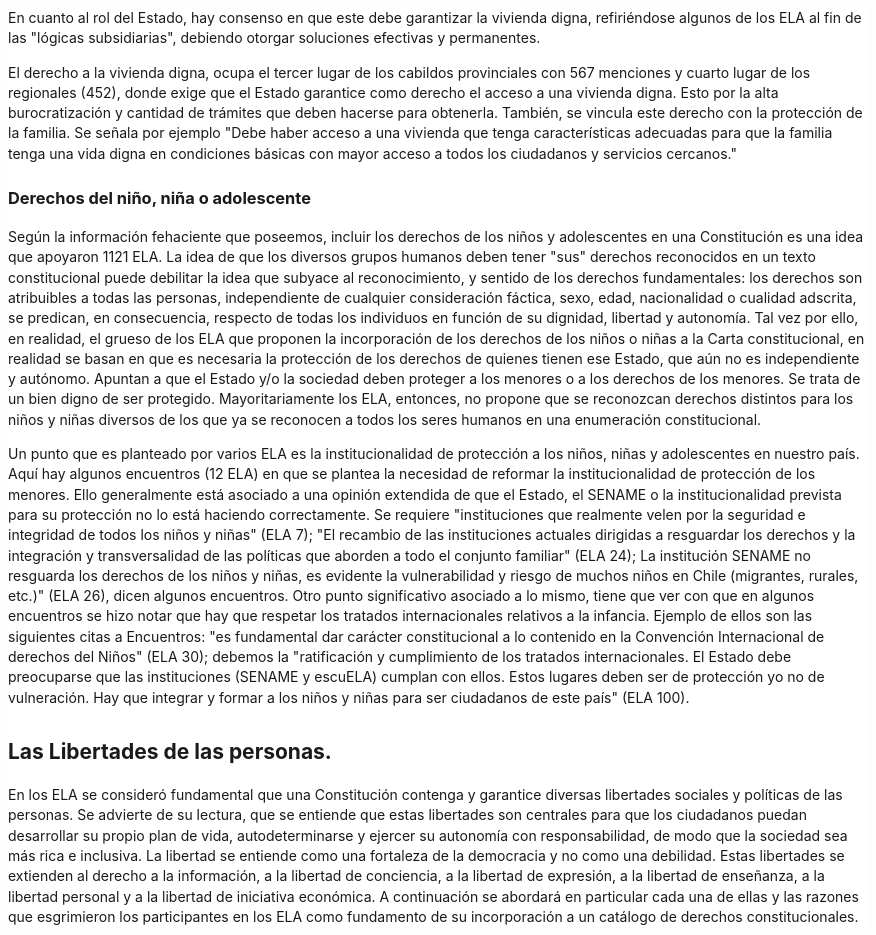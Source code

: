 En cuanto al rol del Estado, hay consenso en que este debe garantizar la vivienda digna, refiriéndose algunos de los ELA al fin de las "lógicas subsidiarias", debiendo otorgar soluciones efectivas y permanentes.

El derecho a la vivienda digna, ocupa el tercer lugar de los cabildos provinciales con 567 menciones y cuarto lugar de los regionales (452), donde exige que el Estado garantice como derecho el acceso a una vivienda digna. Esto por la alta burocratización y cantidad de trámites que deben hacerse para obtenerla. También, se vincula este derecho con la protección de la familia. Se señala por ejemplo "Debe haber acceso a una vivienda que tenga características adecuadas para que la familia tenga una vida digna en condiciones básicas con mayor acceso a todos los ciudadanos y servicios cercanos."

### Derechos del niño, niña o adolescente

Según la información fehaciente que poseemos, incluir los derechos de los niños y adolescentes en una Constitución es una idea que apoyaron 1121 ELA. La idea de que los diversos grupos humanos deben tener "sus" derechos reconocidos en un texto constitucional puede debilitar la idea que subyace al reconocimiento, y sentido de los derechos fundamentales: los derechos son atribuibles a todas las personas, independiente de cualquier consideración fáctica, sexo, edad, nacionalidad o cualidad adscrita, se predican, en consecuencia, respecto de todas los individuos en función de su dignidad, libertad y autonomía. Tal vez por ello, en realidad, el grueso de los ELA que proponen la incorporación de los derechos de los niños o niñas a la Carta constitucional, en realidad se basan en que es necesaria la protección de los derechos de quienes tienen ese Estado, que aún no es independiente y autónomo. Apuntan a que el Estado y/o la sociedad deben proteger a los menores o a los derechos de los menores. Se trata de un bien digno de ser protegido. Mayoritariamente los ELA, entonces, no propone que se reconozcan derechos distintos para los niños y niñas diversos de los que ya se reconocen a todos los seres humanos en una enumeración constitucional.

Un punto que es planteado por varios ELA es la institucionalidad de protección a los niños, niñas y adolescentes en nuestro país. Aquí hay algunos encuentros (12 ELA) en que se plantea la necesidad de reformar la institucionalidad de protección de los menores. Ello generalmente está asociado a una opinión extendida de que el Estado, el SENAME o la institucionalidad prevista para su protección no lo está haciendo correctamente. Se requiere "instituciones que realmente velen por la seguridad e integridad de todos los niños y niñas" (ELA 7); "El recambio de las instituciones actuales dirigidas a resguardar los derechos y la integración y transversalidad de las políticas que aborden a todo el conjunto familiar" (ELA 24); La institución SENAME no resguarda los derechos de los niños y niñas, es evidente la vulnerabilidad y riesgo de muchos niños en Chile (migrantes, rurales, etc.)" (ELA 26), dicen algunos encuentros. Otro punto significativo asociado a lo mismo, tiene que ver con que en algunos encuentros se hizo notar que hay que respetar los tratados internacionales relativos a la infancia. Ejemplo de ellos son las siguientes citas a Encuentros: "es fundamental dar carácter constitucional a lo contenido en la Convención Internacional de derechos del Niños" (ELA 30); debemos la "ratificación y cumplimiento de los tratados internacionales. El Estado debe preocuparse que las instituciones (SENAME y escuELA) cumplan con ellos. Estos lugares deben ser de protección yo no de vulneración. Hay que integrar y formar a los niños y niñas para ser ciudadanos de este país" (ELA 100).

## Las Libertades de las personas.

En los ELA se consideró fundamental que una Constitución contenga y garantice diversas libertades sociales y políticas de las personas. Se advierte de su lectura, que se entiende que estas libertades son centrales para que los ciudadanos puedan desarrollar su propio plan de vida, autodeterminarse y ejercer su autonomía con responsabilidad, de modo que la sociedad sea más rica e inclusiva. La libertad se entiende como una fortaleza de la democracia y no como una debilidad. Estas libertades se extienden al derecho a la información, a la libertad de conciencia, a la libertad de expresión, a la libertad de enseñanza, a la libertad personal y a la libertad de iniciativa económica. A continuación se abordará en particular cada una de ellas y las razones que esgrimieron los participantes en los ELA como fundamento de su incorporación a un catálogo de derechos constitucionales.
